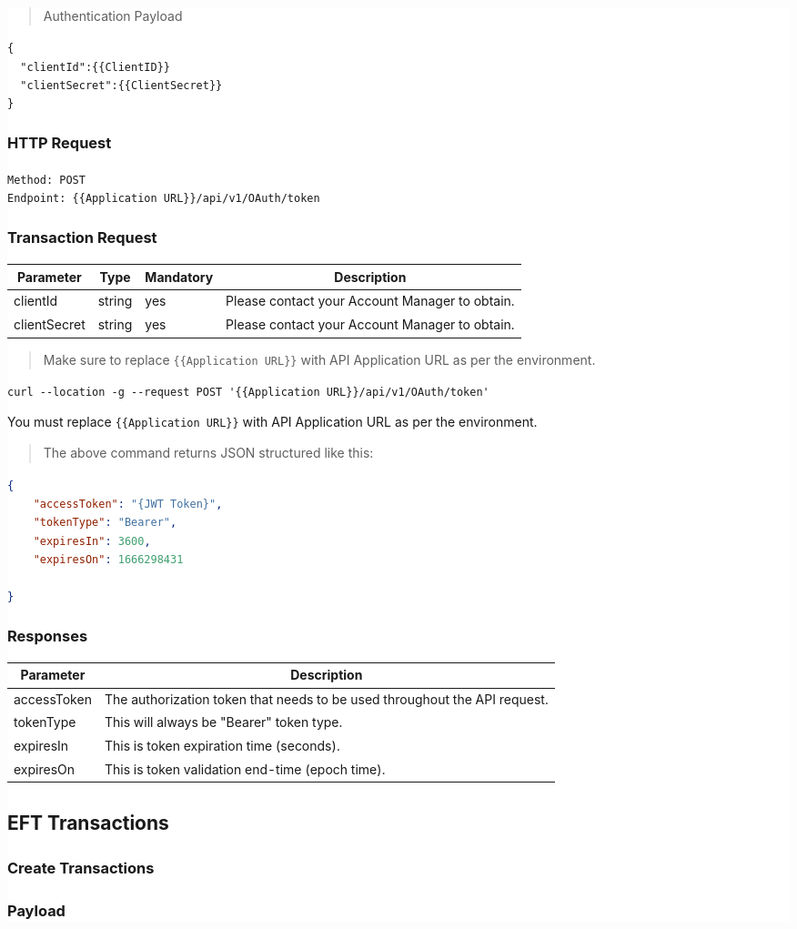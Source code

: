 > Authentication Payload

```shell
{
  "clientId":{{ClientID}}
  "clientSecret":{{ClientSecret}}
}
```
### HTTP Request
`Method: POST`<br/>
`Endpoint: {{Application URL}}/api/v1/OAuth/token`

### Transaction Request

Parameter | Type| Mandatory | Description
--------- | ------- |------- | -----------
clientId |string| yes | Please contact your Account Manager to obtain.
clientSecret |string| yes | Please contact your Account Manager to obtain.

> Make sure to replace `{{Application URL}}` with API Application URL as per the environment. 

```shell
curl --location -g --request POST '{{Application URL}}/api/v1/OAuth/token' 
```

<aside class="notice">
You must replace <code>{{Application URL}}</code> with API Application URL as per the environment.
</aside>

> The above command returns JSON structured like this:

```json
{
    "accessToken": "{JWT Token}",
    "tokenType": "Bearer",
    "expiresIn": 3600,
    "expiresOn": 1666298431
    
}
```
### Responses

Parameter | Description
--------- | ------- 
accessToken| The authorization token that needs to be used throughout the API request.
tokenType| This will always be "Bearer" token type.
expiresIn| This is token expiration time (seconds).
expiresOn| This is token validation end-time (epoch time).

## EFT Transactions

### Create Transactions
### Payload
